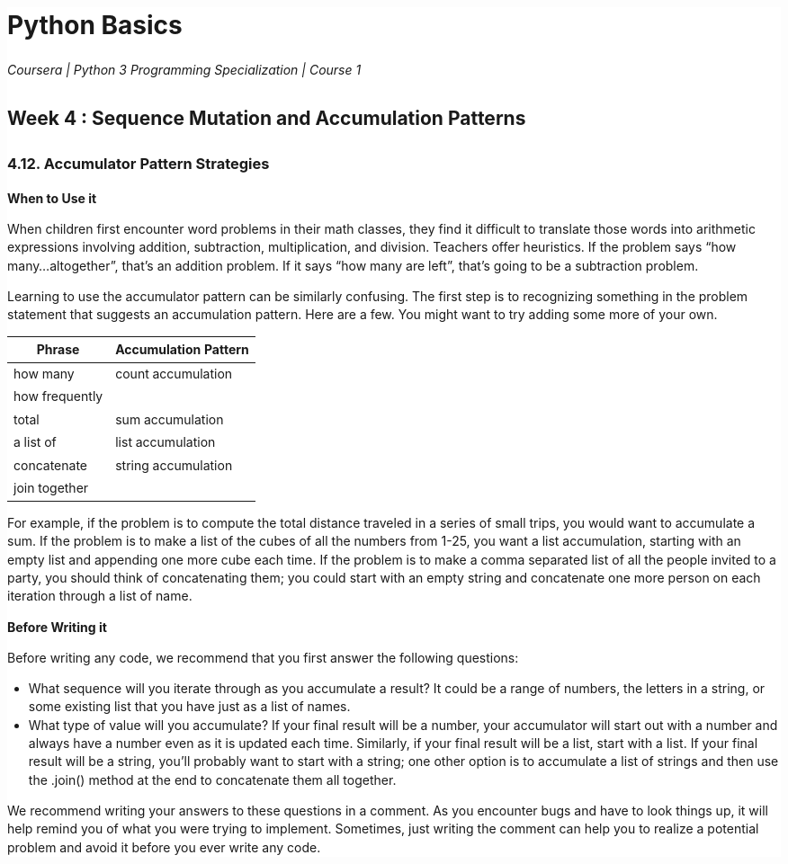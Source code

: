 # Python Basics
*Coursera | Python 3 Programming Specialization | Course 1*

## Week 4 : Sequence Mutation and Accumulation Patterns
### 4.12. Accumulator Pattern Strategies

**When to Use it**

When children first encounter word problems in their math classes, they find it difficult to translate those words into arithmetic expressions involving addition, subtraction, multiplication, and division. Teachers offer heuristics. If the problem says “how many…altogether”, that’s an addition problem. If it says “how many are left”, that’s going to be a subtraction problem.

Learning to use the accumulator pattern can be similarly confusing. The first step is to recognizing something in the problem statement that suggests an accumulation pattern. Here are a few. You might want to try adding some more of your own.


| Phrase | Accumulation Pattern |
|--|--|
| how many | count accumulation |
| how frequently | |
| total | sum accumulation |
| a list of | list accumulation |
| concatenate | string accumulation |
| join together | |


For example, if the problem is to compute the total distance traveled in a series of small trips, you would want to accumulate a sum. If the problem is to make a list of the cubes of all the numbers from 1-25, you want a list accumulation, starting with an empty list and appending one more cube each time. If the problem is to make a comma separated list of all the people invited to a party, you should think of concatenating them; you could start with an empty string and concatenate one more person on each iteration through a list of name.


**Before Writing it**

Before writing any code, we recommend that you first answer the following questions:

* What sequence will you iterate through as you accumulate a result? It could be a range of numbers, the letters in a string, or some existing list that you have just as a list of names.
* What type of value will you accumulate? If your final result will be a number, your accumulator will start out with a number and always have a number even as it is updated each time. Similarly, if your final result will be a list, start with a list. If your final result will be a string, you’ll probably want to start with a string; one other option is to accumulate a list of strings and then use the .join() method at the end to concatenate them all together.

We recommend writing your answers to these questions in a comment. As you encounter bugs and have to look things up, it will help remind you of what you were trying to implement. Sometimes, just writing the comment can help you to realize a potential problem and avoid it before you ever write any code.
